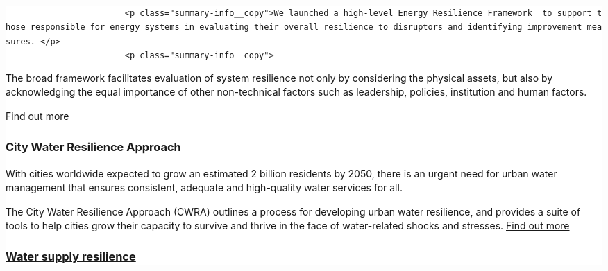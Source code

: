                             <p class="summary-info__copy">We launched a high-level Energy Resilience Framework  to support those responsible for energy systems in evaluating their overall resilience to disruptors and identifying improvement measures. </p>
                            <p class="summary-info__copy">
The broad framework facilitates evaluation of system resilience not only by considering the physical assets, but also by acknowledging the equal importance of other non-technical factors such as leadership, policies, institution and human factors. </p>
                            <a href="/expertise/services/advisory-services/finance-and-economics/" class="cta-title__link cta cta--black cta--small cta--right cta--plain">
                                <span data-grunticon-embed class="cta-title__icon icon icon-oval"></span>
                                <span>Find out more</span>
                            </a>
                        </div>
                    </div>
                </div>
            </div>
            <div class="content-slider__slide" id="tab1-2">
                <div class="split-box split-box--flip">
                    <div class="split-box__pic-wrap">
                        <div class="split-box__pic" style="background-image: url('https://www.arup.com/-/media/arup/images/publications/c/cwra/citywaterresiliencebanner.jpg?h=500&w=2000&hash=890F0932196AADF3D3AF4A47942512F9');"></div>
                    </div>
                    <div class="split-box__content">
                        <div class="summary-info">
                            <h3 class="summary-info__title cta-title">
	                            <a href="/expertise/services/advisory-services/finance-and-economics" class="cta-title__link cta cta--black cta--small cta--right cta--plain">
    	                            <span data-grunticon-embed class="cta-title__icon icon icon-oval"></span>
                                    <span class="cta-title__copy">City Water Resilience Approach</span>
                                </a>
                            </h3>
                            <p class="summary-info__copy">With cities worldwide expected to grow an estimated 2 billion residents by 2050, there is an urgent need for urban water management that ensures consistent, adequate and high-quality water services for all.</p>
                            <p class="summary-info__copy">The City Water Resilience Approach (CWRA) outlines a process for developing urban water resilience, and provides a suite of tools to help cities grow their capacity to survive and thrive in the face of water-related shocks and stresses.
                            <a href="/expertise/services/advisory-services/finance-and-economics/" class="cta-title__link cta cta--black cta--small cta--right cta--plain">
                                <span data-grunticon-embed class="cta-title__icon icon icon-oval"></span>
                                <span>Find out more</span>
                            </a>
                        </div>
                    </div>
                </div>
            </div>
            <div class="content-slider__slide" id="tab1-3">
                <div class="split-box split-box--flip">
                    <div class="split-box__pic-wrap">
                        <div class="split-box__pic" style="background-image: url('https://www.arup.com/-/media/arup/images/publications/c/miami-panorama.jpg?h=800&w=2000&hash=841D88F89E961FDA9371C12113D66050');"></div>
                    </div>
                    <div class="split-box__content">
                        <div class="summary-info">
                            <h3 class="summary-info__title cta-title">
	                            <a href="/expertise/services/advisory-services/finance-and-economics" class="cta-title__link cta cta--black cta--small cta--right cta--plain">
    	                            <span data-grunticon-embed class="cta-title__icon icon icon-oval"></span>
                                    <span class="cta-title__copy">Water supply resilience</span>
                                </a>
                            </h3>